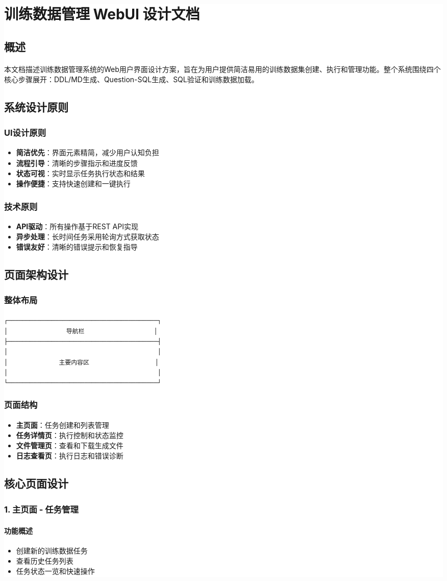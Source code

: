# 训练数据管理 WebUI 设计文档

## 概述

本文档描述训练数据管理系统的Web用户界面设计方案，旨在为用户提供简洁易用的训练数据集创建、执行和管理功能。整个系统围绕四个核心步骤展开：DDL/MD生成、Question-SQL生成、SQL验证和训练数据加载。

## 系统设计原则

### UI设计原则
- **简洁优先**：界面元素精简，减少用户认知负担
- **流程引导**：清晰的步骤指示和进度反馈
- **状态可视**：实时显示任务执行状态和结果
- **操作便捷**：支持快速创建和一键执行

### 技术原则
- **API驱动**：所有操作基于REST API实现
- **异步处理**：长时间任务采用轮询方式获取状态
- **错误友好**：清晰的错误提示和恢复指导

## 页面架构设计

### 整体布局
```
┌─────────────────────────────────────────┐
│                导航栏                   │
├─────────────────────────────────────────┤
│                                         │
│              主要内容区                  │
│                                         │
└─────────────────────────────────────────┘
```

### 页面结构
- **主页面**：任务创建和列表管理
- **任务详情页**：执行控制和状态监控
- **文件管理页**：查看和下载生成文件
- **日志查看页**：执行日志和错误诊断

## 核心页面设计

### 1. 主页面 - 任务管理

#### 功能概述
- 创建新的训练数据任务
- 查看历史任务列表
- 任务状态一览和快速操作
